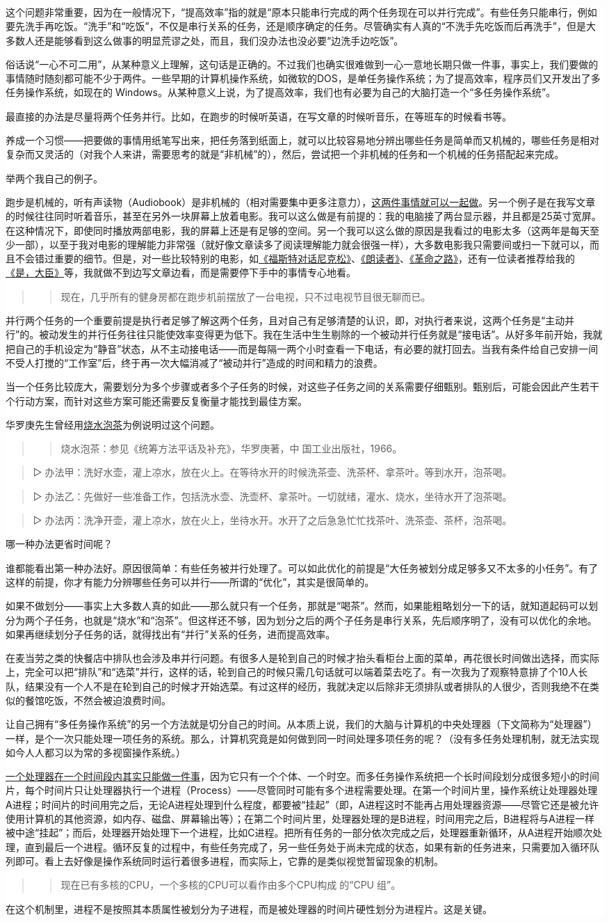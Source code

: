 这个问题非常重要，因为在一般情况下，“提高效率”指的就是“原本只能串行完成的两个任务现在可以并行完成”。有些任务只能串行，例如要先洗手再吃饭。“洗手”和“吃饭”，不仅是串行关系的任务，还是顺序确定的任务。尽管确实有人真的“不洗手先吃饭而后再洗手”，但是大多数人还是能够看到这么做事的明显荒谬之处，而且，我们没办法也没必要“边洗手边吃饭”。

俗话说“一心不可二用”，从某种意义上理解，这句话是正确的。不过我们也确实很难做到一心一意地长期只做一件事，事实上，我们要做的事情随时随刻都可能不少于两件。一些早期的计算机操作系统，如微软的DOS，是单任务操作系统；为了提高效率，程序员们又开发出了多任务操作系统，如现在的 Windows。从某种意义上说，为了提高效率，我们也有必要为自己的大脑打造一个“多任务操作系统”。

最直接的办法是尽量将两个任务并行。比如，在跑步的时候听英语，在写文章的时候听音乐，在等班车的时候看书等。

养成一个习惯——把要做的事情用纸笔写出来，把任务落到纸面上，就可以比较容易地分辨出哪些任务是简单而又机械的，哪些任务是相对复杂而又灵活的（对我个人来讲，需要思考的就是“非机械”的），然后，尝试把一个非机械的任务和一个机械的任务搭配起来完成。

举两个我自己的例子。

跑步是机械的，听有声读物（Audiobook）是非机械的（相对需要集中更多注意力），<u>这两件事情就可以一起做</u>。另一个例子是在我写文章的时候往往同时听着音乐，甚至在另外一块屏幕上放着电影。我可以这么做是有前提的：我的电脑接了两台显示器，并且都是25英寸宽屏。在这种情况下，即使同时播放两部电影，我的屏幕上还是有足够的空间。另一个我可以这么做的原因是我看过的电影太多（这两年是每天至少一部），以至于我对电影的理解能力非常强（就好像文章读多了阅读理解能力就会很强一样），大多数电影我只需要间或扫一下就可以，而且不会错过重要的细节。但是，对一些比较特别的电影，如[《福斯特对话尼克松》](http://goo.gl/7avpp)、[《朗读者》](http://goo.gl/Tyjj0)、[《革命之路》](http://goo.gl/RVe3Th)，还有一位读者推荐给我的[《是，大臣》](http://goo.gl/lSVlZ)等，我就做不到边写文章边看，而是需要停下手中的事情专心地看。

>> 现在，几乎所有的健身房都在跑步机前摆放了一台电视，只不过电视节目很无聊而已。

并行两个任务的一个重要前提是执行者足够了解这两个任务，且对自己有足够清楚的认识，即，对执行者来说，这两个任务是“主动并行”的。被动发生的并行任务往往只能使效率变得更为低下。我在生活中生生剔除的一个被动并行任务就是“接电话”。从好多年前开始，我就把自己的手机设定为“静音”状态，从不主动接电话——而是每隔一两个小时查看一下电话，有必要的就打回去。当我有条件给自己安排一间不受人打搅的“工作室”后，终于再一次大幅消减了“被动并行”造成的时间和精力的浪费。

当一个任务比较庞大，需要划分为多个步骤或者多个子任务的时候，对这些子任务之间的关系需要仔细甄别。甄别后，可能会因此产生若干个行动方案，而针对这些方案可能还需要反复衡量才能找到最佳方案。

华罗庚先生曾经用<u>烧水泡茶</u>为例说明过这个问题。

>>烧水泡茶：参见《统筹方法平话及补充》，华罗庚著，中 国工业出版社，1966。

> ▷ 办法甲：洗好水壶，灌上凉水，放在火上。在等待水开的时候洗茶壶、洗茶杯、拿茶叶。等到水开，泡茶喝。

> ▷ 办法乙：先做好一些准备工作，包括洗水壶、洗壶杯、拿茶叶。一切就绪，灌水、烧水，坐待水开了泡茶喝。

> ▷ 办法丙：洗净开壶，灌上凉水，放在火上，坐待水开。水开了之后急急忙忙找茶叶、洗茶壶、茶杯，泡茶喝。

哪一种办法更省时间呢？

谁都能看出第一种办法好。原因很简单：有些任务被并行处理了。可以如此优化的前提是“大任务被划分成足够多又不太多的小任务”。有了这样的前提，你才有能力分辨哪些任务可以并行——所谓的“优化”，其实是很简单的。

如果不做划分——事实上大多数人真的如此——那么就只有一个任务，那就是“喝茶”。然而，如果能粗略划分一下的话，就知道起码可以划分为两个子任务，也就是“烧水”和“泡茶”。但这样还不够，因为划分之后的两个子任务是串行关系，先后顺序明了，没有可以优化的余地。如果再继续划分子任务的话，就得找出有“并行”关系的任务，进而提高效率。

在麦当劳之类的快餐店中排队也会涉及串并行问题。有很多人是轮到自己的时候才抬头看柜台上面的菜单，再花很长时间做出选择，而实际上，完全可以把“排队”和“选菜”并行，这样的话，轮到自己的时候只需几句话就可以端着菜去吃了。有一次我为了观察特意排了个10人长队，结果没有一个人不是在轮到自己的时候才开始选菜。有过这样的经历，我就决定以后除非无须排队或者排队的人很少，否则我绝不在类似的餐馆吃饭，不然会被迫浪费时间。

让自己拥有“多任务操作系统”的另一个方法就是切分自己的时间。从本质上说，我们的大脑与计算机的中央处理器（下文简称为“处理器”）一样，是个一次只能处理一项任务的系统。那么，计算机究竟是如何做到同一时间处理多项任务的呢？（没有多任务处理机制，就无法实现如今人人都习以为常的多视窗操作系统。）

<u>一个处理器在一个时间段内其实只能做一件事</u>，因为它只有一个个体、一个时空。而多任务操作系统把一个长时间段划分成很多短小的时间片，每个时间片只让处理器执行一个进程（Process）——尽管同时可能有多个进程需要处理。在第一个时间片里，操作系统让处理器处理A进程；时间片的时间用完之后，无论A进程处理到什么程度，都要被“挂起”（即，A进程这时不能再占用处理器资源——尽管它还是被允许使用计算机的其他资源，如内存、磁盘、屏幕输出等）；在第二个时间片里，处理器处理的是B进程，时间用完之后，B进程将与A进程一样被中途“挂起”；而后，处理器开始处理下一个进程，比如C进程。把所有任务的一部分依次完成之后，处理器重新循环，从A进程开始顺次处理，直到最后一个进程。循环反复的过程中，有些任务完成了，另一些任务处于尚未完成的状态，如果有新的任务进来，只需要加入循环队列即可。看上去好像是操作系统同时运行着很多进程，而实际上，它靠的是类似视觉暂留现象的机制。

>> 现在已有多核的CPU，一个多核的CPU可以看作由多个CPU构成 的“CPU 组”。

在这个机制里，进程不是按照其本质属性被划分为子进程，而是被处理器的时间片硬性划分为进程片。这是关键。
